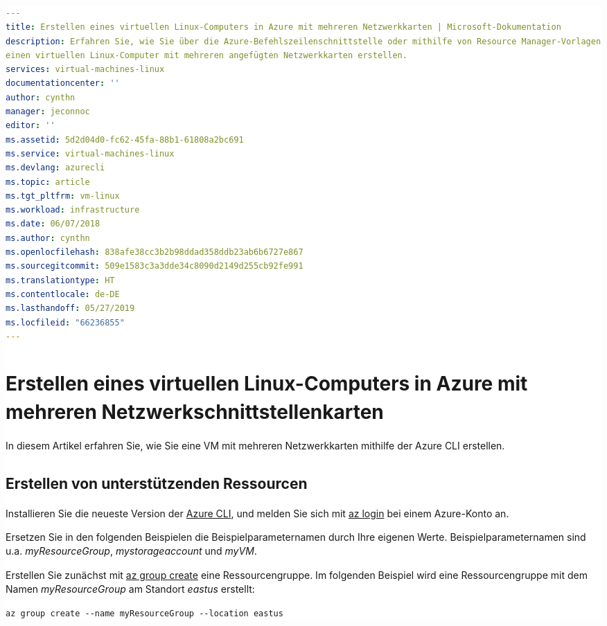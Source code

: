 ```yaml
---
title: Erstellen eines virtuellen Linux-Computers in Azure mit mehreren Netzwerkkarten | Microsoft-Dokumentation
description: Erfahren Sie, wie Sie über die Azure-Befehlszeilenschnittstelle oder mithilfe von Resource Manager-Vorlagen einen virtuellen Linux-Computer mit mehreren angefügten Netzwerkkarten erstellen.
services: virtual-machines-linux
documentationcenter: ''
author: cynthn
manager: jeconnoc
editor: ''
ms.assetid: 5d2d04d0-fc62-45fa-88b1-61808a2bc691
ms.service: virtual-machines-linux
ms.devlang: azurecli
ms.topic: article
ms.tgt_pltfrm: vm-linux
ms.workload: infrastructure
ms.date: 06/07/2018
ms.author: cynthn
ms.openlocfilehash: 838afe38cc3b2b98ddad358ddb23ab6b6727e867
ms.sourcegitcommit: 509e1583c3a3dde34c8090d2149d255cb92fe991
ms.translationtype: HT
ms.contentlocale: de-DE
ms.lasthandoff: 05/27/2019
ms.locfileid: "66236855"
---
```

# <a name="how-to-create-a-linux-virtual-machine-in-azure-with-multiple-network-interface-cards"></a>Erstellen eines virtuellen Linux-Computers in Azure mit mehreren Netzwerkschnittstellenkarten


In diesem Artikel erfahren Sie, wie Sie eine VM mit mehreren Netzwerkkarten mithilfe der Azure CLI erstellen.

## <a name="create-supporting-resources"></a>Erstellen von unterstützenden Ressourcen
Installieren Sie die neueste Version der [Azure CLI](/cli/azure/install-az-cli2), und melden Sie sich mit [az login](/cli/azure/reference-index) bei einem Azure-Konto an.

Ersetzen Sie in den folgenden Beispielen die Beispielparameternamen durch Ihre eigenen Werte. Beispielparameternamen sind u.a. *myResourceGroup*, *mystorageaccount* und *myVM*.

Erstellen Sie zunächst mit [az group create](/cli/azure/group) eine Ressourcengruppe. Im folgenden Beispiel wird eine Ressourcengruppe mit dem Namen *myResourceGroup* am Standort *eastus* erstellt:

```azurecli
az group create --name myResourceGroup --location eastus
```
